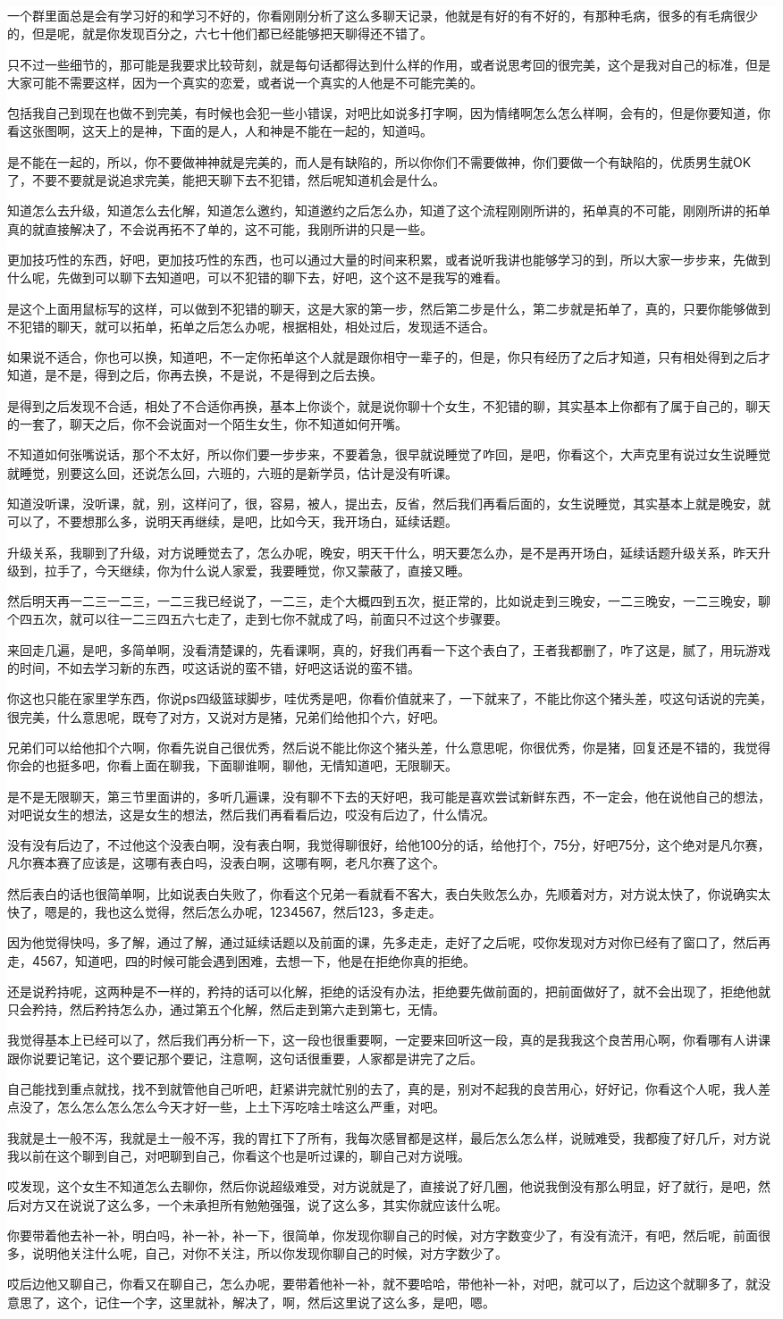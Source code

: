 一个群里面总是会有学习好的和学习不好的，你看刚刚分析了这么多聊天记录，他就是有好的有不好的，有那种毛病，很多的有毛病很少的，但是呢，就是你发现百分之，六七十他们都已经能够把天聊得还不错了。

只不过一些细节的，那可能是我要求比较苛刻，就是每句话都得达到什么样的作用，或者说思考回的很完美，这个是我对自己的标准，但是大家可能不需要这样，因为一个真实的恋爱，或者说一个真实的人他是不可能完美的。

包括我自己到现在也做不到完美，有时候也会犯一些小错误，对吧比如说多打字啊，因为情绪啊怎么怎么样啊，会有的，但是你要知道，你看这张图啊，这天上的是神，下面的是人，人和神是不能在一起的，知道吗。

是不能在一起的，所以，你不要做神神就是完美的，而人是有缺陷的，所以你你们不需要做神，你们要做一个有缺陷的，优质男生就OK了，不要不要就是说追求完美，能把天聊下去不犯错，然后呢知道机会是什么。

知道怎么去升级，知道怎么去化解，知道怎么邀约，知道邀约之后怎么办，知道了这个流程刚刚所讲的，拓单真的不可能，刚刚所讲的拓单真的就直接解决了，不会说再拓不了单的，这不可能，我刚所讲的只是一些。

更加技巧性的东西，好吧，更加技巧性的东西，也可以通过大量的时间来积累，或者说听我讲也能够学习的到，所以大家一步步来，先做到什么呢，先做到可以聊下去知道吧，可以不犯错的聊下去，好吧，这个这不是我写的难看。

是这个上面用鼠标写的这样，可以做到不犯错的聊天，这是大家的第一步，然后第二步是什么，第二步就是拓单了，真的，只要你能够做到不犯错的聊天，就可以拓单，拓单之后怎么办呢，根据相处，相处过后，发现适不适合。

如果说不适合，你也可以换，知道吧，不一定你拓单这个人就是跟你相守一辈子的，但是，你只有经历了之后才知道，只有相处得到之后才知道，是不是，得到之后，你再去换，不是说，不是得到之后去换。

是得到之后发现不合适，相处了不合适你再换，基本上你谈个，就是说你聊十个女生，不犯错的聊，其实基本上你都有了属于自己的，聊天的一套了，聊天之后，你不会说面对一个陌生女生，你不知道如何开嘴。

不知道如何张嘴说话，那个不太好，所以你们要一步步来，不要着急，很早就说睡觉了咋回，是吧，你看这个，大声克里有说过女生说睡觉就睡觉，别要这么回，还说怎么回，六班的，六班的是新学员，估计是没有听课。

知道没听课，没听课，就，别，这样问了，很，容易，被人，提出去，反省，然后我们再看后面的，女生说睡觉，其实基本上就是晚安，就可以了，不要想那么多，说明天再继续，是吧，比如今天，我开场白，延续话题。

升级关系，我聊到了升级，对方说睡觉去了，怎么办呢，晚安，明天干什么，明天要怎么办，是不是再开场白，延续话题升级关系，昨天升级到，拉手了，今天继续，你为什么说人家爱，我要睡觉，你又蒙蔽了，直接又睡。

然后明天再一二三一二三，一二三我已经说了，一二三，走个大概四到五次，挺正常的，比如说走到三晚安，一二三晚安，一二三晚安，聊个四五次，就可以往一二三四五六七走了，走到七你不就成了吗，前面只不过这个步骤要。

来回走几遍，是吧，多简单啊，没看清楚课的，先看课啊，真的，好我们再看一下这个表白了，王者我都删了，咋了这是，腻了，用玩游戏的时间，不如去学习新的东西，哎这话说的蛮不错，好吧这话说的蛮不错。

你这也只能在家里学东西，你说ps四级篮球脚步，哇优秀是吧，你看价值就来了，一下就来了，不能比你这个猪头差，哎这句话说的完美，很完美，什么意思呢，既夸了对方，又说对方是猪，兄弟们给他扣个六，好吧。

兄弟们可以给他扣个六啊，你看先说自己很优秀，然后说不能比你这个猪头差，什么意思呢，你很优秀，你是猪，回复还是不错的，我觉得你会的也挺多吧，你看上面在聊我，下面聊谁啊，聊他，无情知道吧，无限聊天。

是不是无限聊天，第三节里面讲的，多听几遍课，没有聊不下去的天好吧，我可能是喜欢尝试新鲜东西，不一定会，他在说他自己的想法，对吧说女生的想法，这是女生的想法，然后我们再看看后边，哎没有后边了，什么情况。

没有没有后边了，不过他这个没表白啊，没有表白啊，我觉得聊很好，给他100分的话，给他打个，75分，好吧75分，这个绝对是凡尔赛，凡尔赛本赛了应该是，这哪有表白吗，没表白啊，这哪有啊，老凡尔赛了这个。

然后表白的话也很简单啊，比如说表白失败了，你看这个兄弟一看就看不客大，表白失败怎么办，先顺着对方，对方说太快了，你说确实太快了，嗯是的，我也这么觉得，然后怎么办呢，1234567，然后123，多走走。

因为他觉得快吗，多了解，通过了解，通过延续话题以及前面的课，先多走走，走好了之后呢，哎你发现对方对你已经有了窗口了，然后再走，4567，知道吧，四的时候可能会遇到困难，去想一下，他是在拒绝你真的拒绝。

还是说矜持呢，这两种是不一样的，矜持的话可以化解，拒绝的话没有办法，拒绝要先做前面的，把前面做好了，就不会出现了，拒绝他就只会矜持，然后矜持怎么办，通过第五个化解，然后走到第六走到第七，无情。

我觉得基本上已经可以了，然后我们再分析一下，这一段也很重要啊，一定要来回听这一段，真的是我我这个良苦用心啊，你看哪有人讲课跟你说要记笔记，这个要记那个要记，注意啊，这句话很重要，人家都是讲完了之后。

自己能找到重点就找，找不到就管他自己听吧，赶紧讲完就忙别的去了，真的是，别对不起我的良苦用心，好好记，你看这个人呢，我人差点没了，怎么怎么怎么怎么今天才好一些，上土下泻吃啥土啥这么严重，对吧。

我就是土一般不泻，我就是土一般不泻，我的胃扛下了所有，我每次感冒都是这样，最后怎么怎么样，说贼难受，我都瘦了好几斤，对方说我以前在这个聊到自己，对吧聊到自己，你看这个也是听过课的，聊自己对方说哦。

哎发现，这个女生不知道怎么去聊你，然后你说超级难受，对方说就是了，直接说了好几圈，他说我倒没有那么明显，好了就行，是吧，然后对方又在说说了这么多，一个未承担所有勉勉强强，说了这么多，其实你就应该什么呢。

你要带着他去补一补，明白吗，补一补，补一下，很简单，你发现你聊自己的时候，对方字数变少了，有没有流汗，有吧，然后呢，前面很多，说明他关注什么呢，自己，对你不关注，所以你发现你聊自己的时候，对方字数少了。

哎后边他又聊自己，你看又在聊自己，怎么办呢，要带着他补一补，就不要哈哈，带他补一补，对吧，就可以了，后边这个就聊多了，就没意思了，这个，记住一个字，这里就补，解决了，啊，然后这里说了这么多，是吧，嗯。
